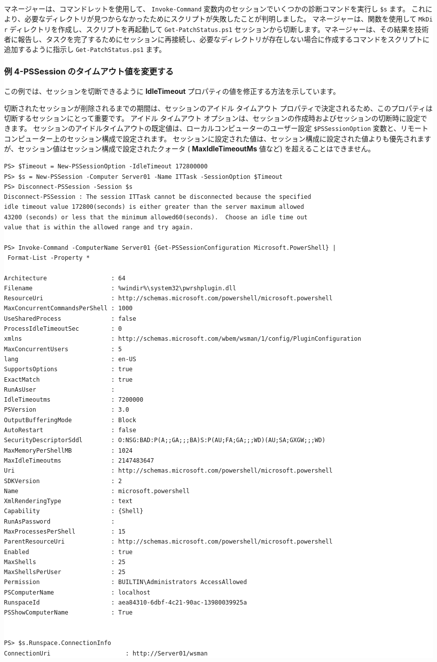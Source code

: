 マネージャーは、コマンドレットを使用して、 `Invoke-Command` 変数内のセッションでいくつかの診断コマンドを実行し `$s` ます。 これにより、必要なディレクトリが見つからなかったためにスクリプトが失敗したことが判明しました。
マネージャーは、関数を使用して `MkDir` ディレクトリを作成し、スクリプトを再起動して `Get-PatchStatus.ps1` セッションから切断します。マネージャーは、その結果を技術者に報告し、タスクを完了するためにセッションに再接続し、必要なディレクトリが存在しない場合に作成するコマンドをスクリプトに追加するように指示し `Get-PatchStatus.ps1` ます。

### 例 4-PSSession のタイムアウト値を変更する

この例では、セッションを切断できるように **IdleTimeout** プロパティの値を修正する方法を示しています。

切断されたセッションが削除されるまでの期間は、セッションのアイドル タイムアウト プロパティで決定されるため、このプロパティは切断するセッションにとって重要です。 アイドル タイムアウト オプションは、セッションの作成時およびセッションの切断時に設定できます。 セッションのアイドルタイムアウトの既定値は、ローカルコンピューターのユーザー設定 `$PSSessionOption` 変数と、リモートコンピューター上のセッション構成で設定されます。 セッションに設定された値は、セッション構成に設定された値よりも優先されますが、セッション値はセッション構成で設定されたクォータ ( **MaxIdleTimeoutMs** 値など) を超えることはできません。

```
PS> $Timeout = New-PSSessionOption -IdleTimeout 172800000
PS> $s = New-PSSession -Computer Server01 -Name ITTask -SessionOption $Timeout
PS> Disconnect-PSSession -Session $s
Disconnect-PSSession : The session ITTask cannot be disconnected because the specified
idle timeout value 172800(seconds) is either greater than the server maximum allowed
43200 (seconds) or less that the minimum allowed60(seconds).  Choose an idle time out
value that is within the allowed range and try again.

PS> Invoke-Command -ComputerName Server01 {Get-PSSessionConfiguration Microsoft.PowerShell} |
 Format-List -Property *

Architecture                  : 64
Filename                      : %windir%\system32\pwrshplugin.dll
ResourceUri                   : http://schemas.microsoft.com/powershell/microsoft.powershell
MaxConcurrentCommandsPerShell : 1000
UseSharedProcess              : false
ProcessIdleTimeoutSec         : 0
xmlns                         : http://schemas.microsoft.com/wbem/wsman/1/config/PluginConfiguration
MaxConcurrentUsers            : 5
lang                          : en-US
SupportsOptions               : true
ExactMatch                    : true
RunAsUser                     :
IdleTimeoutms                 : 7200000
PSVersion                     : 3.0
OutputBufferingMode           : Block
AutoRestart                   : false
SecurityDescriptorSddl        : O:NSG:BAD:P(A;;GA;;;BA)S:P(AU;FA;GA;;;WD)(AU;SA;GXGW;;;WD)
MaxMemoryPerShellMB           : 1024
MaxIdleTimeoutms              : 2147483647
Uri                           : http://schemas.microsoft.com/powershell/microsoft.powershell
SDKVersion                    : 2
Name                          : microsoft.powershell
XmlRenderingType              : text
Capability                    : {Shell}
RunAsPassword                 :
MaxProcessesPerShell          : 15
ParentResourceUri             : http://schemas.microsoft.com/powershell/microsoft.powershell
Enabled                       : true
MaxShells                     : 25
MaxShellsPerUser              : 25
Permission                    : BUILTIN\Administrators AccessAllowed
PSComputerName                : localhost
RunspaceId                    : aea84310-6dbf-4c21-90ac-13980039925a
PSShowComputerName            : True


PS> $s.Runspace.ConnectionInfo
ConnectionUri                     : http://Server01/wsman
```